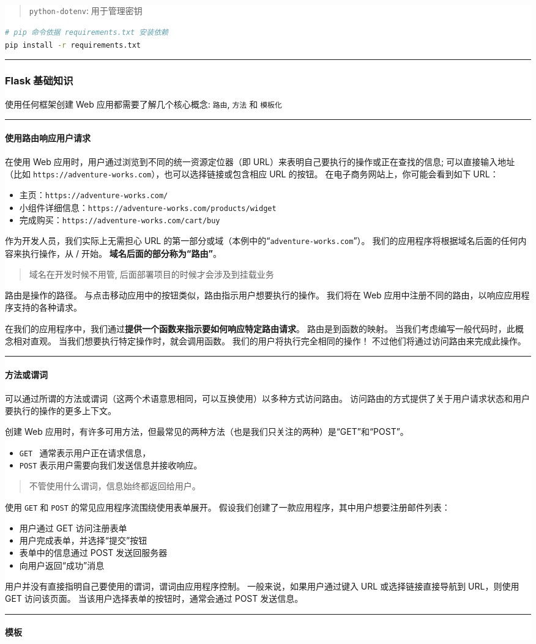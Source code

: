 > `python-dotenv`: 用于管理密钥

```bash
# pip 命令依据 requirements.txt 安装依赖
pip install -r requirements.txt
```

---

### Flask 基础知识

 使用任何框架创建 Web 应用都需要了解几个核心概念: `路由`, `方法` 和 `模板化`

---

#### 使用路由响应用户请求

在使用 Web 应用时，用户通过浏览到不同的统一资源定位器（即 URL）来表明自己要执行的操作或正在查找的信息; 可以直接输入地址（比如 `https://adventure-works.com`），也可以选择链接或包含相应 URL 的按钮。 在电子商务网站上，你可能会看到如下 URL：

- 主页：`https://adventure-works.com/`
- 小组件详细信息：`https://adventure-works.com/products/widget`
- 完成购买：`https://adventure-works.com/cart/buy`

作为开发人员，我们实际上无需担心 URL 的第一部分或域（本例中的“`adventure-works.com`”）。 我们的应用程序将根据域名后面的任何内容来执行操作，从 / 开始。 **域名后面的部分称为“路由”**。

> 域名在开发时候不用管, 后面部署项目的时候才会涉及到挂载业务

路由是操作的路径。 与点击移动应用中的按钮类似，路由指示用户想要执行的操作。 我们将在 Web 应用中注册不同的路由，以响应应用程序支持的各种请求。

在我们的应用程序中，我们通过**提供一个函数来指示要如何响应特定路由请求**。 路由是到函数的映射。 当我们考虑编写一般代码时，此概念相对直观。 当我们想要执行特定操作时，就会调用函数。 我们的用户将执行完全相同的操作！ 不过他们将通过访问路由来完成此操作。

---

#### 方法或谓词

可以通过所谓的方法或谓词（这两个术语意思相同，可以互换使用）以多种方式访问路由。 访问路由的方式提供了关于用户请求状态和用户要执行的操作的更多上下文。

创建 Web 应用时，有许多可用方法，但最常见的两种方法（也是我们只关注的两种）是“GET”和“POST”。 

- `GET ` 通常表示用户正在请求信息，
- `POST` 表示用户需要向我们发送信息并接收响应。

> 不管使用什么谓词，信息始终都返回给用户。

使用 `GET` 和 `POST` 的常见应用程序流围绕使用表单展开。 假设我们创建了一款应用程序，其中用户想要注册邮件列表：

- 用户通过 GET 访问注册表单
- 用户完成表单，并选择“提交”按钮
- 表单中的信息通过 POST 发送回服务器
- 向用户返回“成功”消息

用户并没有直接指明自己要使用的谓词，谓词由应用程序控制。 一般来说，如果用户通过键入 URL 或选择链接直接导航到 URL，则使用 GET 访问该页面。 当该用户选择表单的按钮时，通常会通过 POST 发送信息。

---

#### 模板
